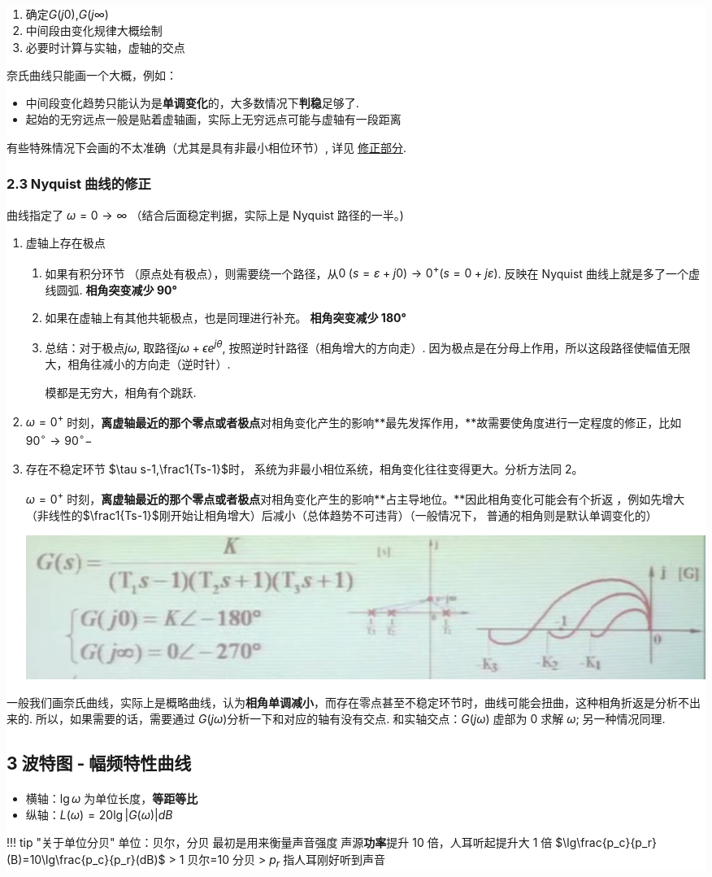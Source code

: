 1. 确定$G(j0)$,$G(j\infty)$
2. 中间段由变化规律大概绘制
3. 必要时计算与实轴，虚轴的交点

奈氏曲线只能画一个大概，例如：

- 中间段变化趋势只能认为是**单调变化**的，大多数情况下**判稳**足够了.
- 起始的无穷远点一般是贴着虚轴画，实际上无穷远点可能与虚轴有一段距离

有些特殊情况下会画的不太准确（尤其是具有非最小相位环节）, 详见 [修正部分](#修正).

### 2.3 Nyquist 曲线的修正 <a id="修正"></a>

曲线指定了 $\omega=0\to \infty$ （结合后面稳定判据，实际上是 Nyquist 路径的一半。)

1. 虚轴上存在极点
    1. 如果有积分环节 （原点处有极点），则需要绕一个路径，从$0\;(s=\varepsilon+j0)\to 0^+ (s=0+j\varepsilon)$. 反映在 Nyquist 曲线上就是多了一个虚线圆弧. **相角突变减少 90°**
    2. 如果在虚轴上有其他共轭极点，也是同理进行补充。 **相角突变减少 180°**
    3. 总结：对于极点$j\omega$, 取路径$j\omega+\epsilon e^{j\theta}$, 按照逆时针路径（相角增大的方向走）. 因为极点是在分母上作用，所以这段路径使幅值无限大，相角往减小的方向走（逆时针）.

        模都是无穷大，相角有个跳跃.

2. $\omega=0^+$ 时刻，**离虚轴最近的那个零点或者极点**对相角变化产生的影响**最先发挥作用，**故需要使角度进行一定程度的修正，比如 $90^{\circ}\to90^{\circ}-$
3. 存在不稳定环节 $\tau s-1,\frac1{Ts-1}$时， 系统为非最小相位系统，相角变化往往变得更大。分析方法同 2。

    $\omega=0^+$ 时刻，**离虚轴最近的那个零点或者极点**对相角变化产生的影响**占主导地位。**因此相角变化可能会有个折返 ，例如先增大（非线性的$\frac1{Ts-1}$刚开始让相角增大）后减小（总体趋势不可违背）（一般情况下， 普通的相角则是默认单调变化的）

    ![](assets/经典控制理论/Untitled%209.png)

一般我们画奈氏曲线，实际上是概略曲线，认为**相角单调减小**，而存在零点甚至不稳定环节时，曲线可能会扭曲，这种相角折返是分析不出来的.
所以，如果需要的话，需要通过 $G(j\omega)$分析一下和对应的轴有没有交点.
和实轴交点：$G(j\omega)$ 虚部为 0 求解 $\omega$; 另一种情况同理.

## 3 波特图 - 幅频特性曲线

- 横轴：$\lg \omega$ 为单位长度，**等距等比**
- 纵轴：$L(\omega)=20\lg |G(\omega)| dB$

!!! tip "关于单位分贝"
    单位：贝尔，分贝 最初是用来衡量声音强度
    声源**功率**提升 10 倍，人耳听起提升大 1 倍
    $\lg\frac{p_c}{p_r}(B)=10\lg\frac{p_c}{p_r}(dB)$
    > 1 贝尔=10 分贝
    > $p_r$ 指人耳刚好听到声音
